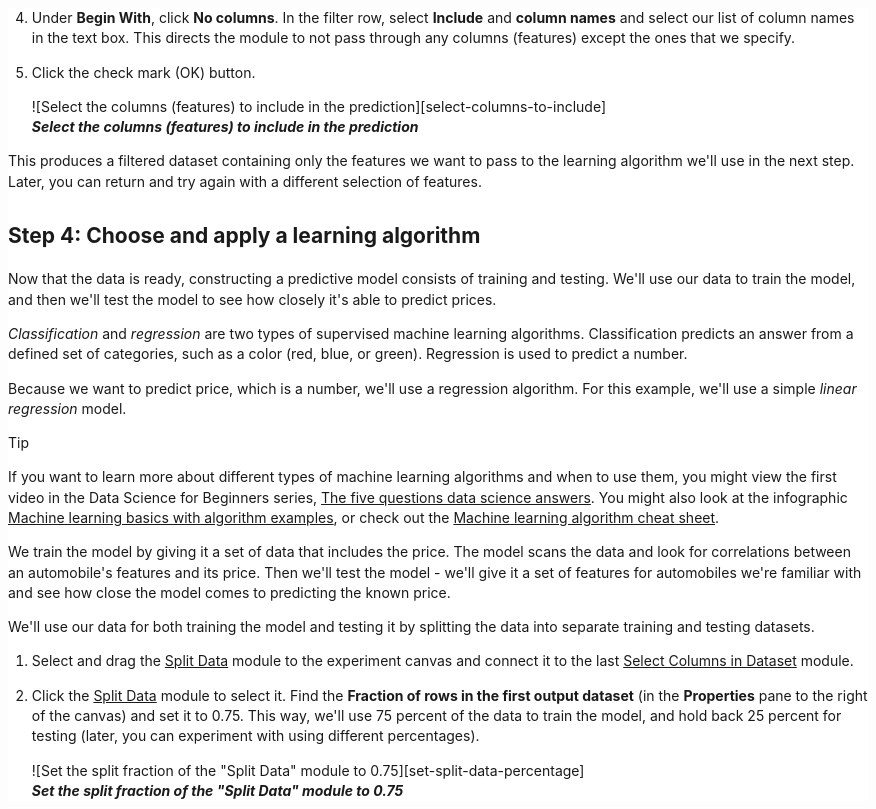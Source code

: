 4. Under **Begin With**, click **No columns**. In the filter row, select **Include** and **column names** and select our list of column names in the text box. This directs the module to not pass through any columns (features) except the ones that we specify.

5. Click the check mark (OK) button.

	![Select the columns (features) to include in the prediction][select-columns-to-include]
	<br/>
	***Select the columns (features) to include in the prediction***

This produces a filtered dataset containing only the features we want to pass to the learning algorithm we'll use in the next step. Later, you can return and try again with a different selection of features.

## Step 4: Choose and apply a learning algorithm

Now that the data is ready, constructing a predictive model consists of training and testing. We'll use our data to train the model, and then we'll test the model to see how closely it's able to predict prices.


*Classification* and *regression* are two types of supervised machine learning algorithms. Classification predicts an answer from a defined set of categories, such as a color (red, blue, or green). Regression is used to predict a number.

Because we want to predict price, which is a number, we'll use a regression algorithm. For this example, we'll use a simple *linear regression* model.

> [!TIP]
> If you want to learn more about different types of machine learning algorithms and when to use them, you might view the first video in the Data Science for Beginners series, [The five questions data science answers](data-science-for-beginners-the-5-questions-data-science-answers.md). You might also look at the infographic [Machine learning basics with algorithm examples](basics-infographic-with-algorithm-examples.md), or check out the [Machine learning algorithm cheat sheet](algorithm-cheat-sheet.md).

We train the model by giving it a set of data that includes the price. The model scans the data and look for correlations between an automobile's features and its price. Then we'll test the model - we'll give it a set of features for automobiles we're familiar with and see how close the model comes to predicting the known price.

We'll use our data for both training the model and testing it by splitting the data into separate training and testing datasets.

1. Select and drag the [Split Data][split] module to the experiment canvas and connect it to the last [Select Columns in Dataset][select-columns] module.

2. Click the [Split Data][split] module to select it. Find the **Fraction of rows in the first output dataset** (in the **Properties** pane to the right of the canvas) and set it to 0.75. This way, we'll use 75 percent of the data to train the model, and hold back 25 percent for testing (later, you can experiment with using different percentages).

	![Set the split fraction of the "Split Data" module to 0.75][set-split-data-percentage]
	<br/>
	***Set the split fraction of the "Split Data" module to 0.75***


[Step 1: Get data]: #step-1-get-data
[Step 2: Prepare the data]: #step-2-prepare-the-data
[Step 3: Define features]: #step-3-define-features
[Step 4: Choose and apply a learning algorithm]: #step-4-choose-and-apply-a-learning-algorithm
[Step 5: Predict new automobile prices]: #step-5-predict-new-automobile-prices
[runhistory]: manage-experiment-iterations.md
[publish]: publish-a-machine-learning-web-service.md
[walkthrough]: walkthrough-develop-predictive-solution.md
[sign-in-to-studio]: ./media/create-experiment/sign-in-to-studio.png
[rename-experiment]: ./media/create-experiment/rename-experiment.png
[select-visualize]: ./media/create-experiment/select-visualize.png
[evaluate-model]: https://msdn.microsoft.com/library/azure/927d65ac-3b50-4694-9903-20f6c1672089/
[linear-regression]: https://msdn.microsoft.com/library/azure/31960a6f-789b-4cf7-88d6-2e1152c0bd1a/
[clean-missing-data]: https://msdn.microsoft.com/library/azure/d2c5ca2f-7323-41a3-9b7e-da917c99f0c4/
[select-columns]: https://msdn.microsoft.com/library/azure/1ec722fa-b623-4e26-a44e-a50c6d726223/
[score-model]: https://msdn.microsoft.com/library/azure/401b4f92-e724-4d5a-be81-d5b0ff9bdb33/
[split]: https://msdn.microsoft.com/library/azure/70530644-c97a-4ab6-85f7-88bf30a8be5f/
[train-model]: https://msdn.microsoft.com/library/azure/5cc7053e-aa30-450d-96c0-dae4be720977/